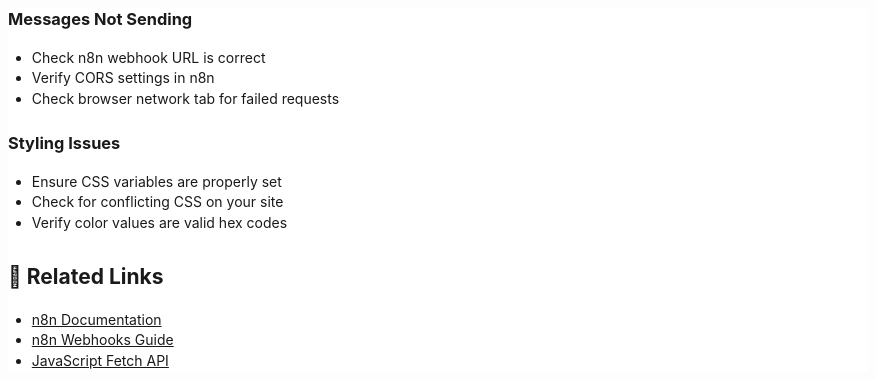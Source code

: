 ### Messages Not Sending
- Check n8n webhook URL is correct
- Verify CORS settings in n8n
- Check browser network tab for failed requests

### Styling Issues
- Ensure CSS variables are properly set
- Check for conflicting CSS on your site
- Verify color values are valid hex codes

## 🔗 Related Links

- [n8n Documentation](https://docs.n8n.io/)
- [n8n Webhooks Guide](https://docs.n8n.io/integrations/builtin/trigger-nodes/n8n-nodes-base.webhook/)
- [JavaScript Fetch API](https://developer.mozilla.org/en-US/docs/Web/API/Fetch_API)
